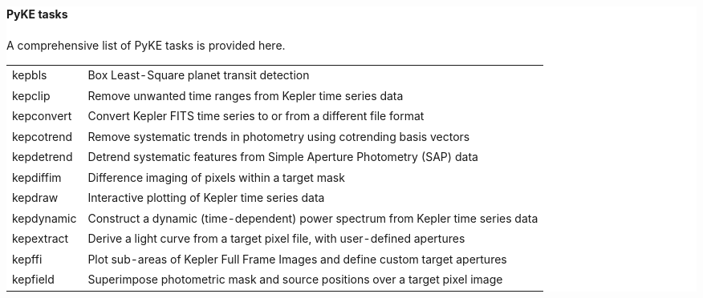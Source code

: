 <h4>PyKE tasks</h4>

A comprehensive list of PyKE tasks is provided here.

<table class="table table-striped table-hover" style="max-width:70em;">

<tr>
    <td>kepbls</td>
    <td>Box Least-Square planet transit detection </td>
</tr>

<tr>
    <td>kepclip</td>
    <td>Remove unwanted time ranges from Kepler time series data </td>
</tr>

<tr>
    <td>kepconvert</td>
    <td>Convert Kepler FITS time series to or from a different file format </td>
    </tr>

<tr>
    <td>kepcotrend</td>
    <td>Remove systematic trends in photometry using cotrending basis vectors </td>
    </tr>

<tr>
    <td>kepdetrend</td>
    <td>Detrend systematic features from Simple Aperture Photometry (SAP) data </td>
    </tr>

<tr>
    <td>kepdiffim</td>
    <td>Difference imaging of pixels within a target mask </td>
    </tr>

<tr>
    <td>kepdraw</td>
    <td>Interactive plotting of Kepler time series data </td>
    </tr>

<tr>
    <td>kepdynamic</td>
    <td>Construct a dynamic (time-dependent) power spectrum from Kepler time series data </td>
    </tr>

<tr>
    <td>kepextract</td>
    <td>Derive a light curve from a target pixel file, with user-defined apertures </td>
    </tr>

<tr>
    <td>kepffi</td>
    <td>Plot sub-areas of Kepler Full Frame Images and define custom target apertures </td>
    </tr>

<tr>
    <td>kepfield</td>
    <td>Superimpose photometric mask and source positions over a target pixel image </td>
    </tr>

